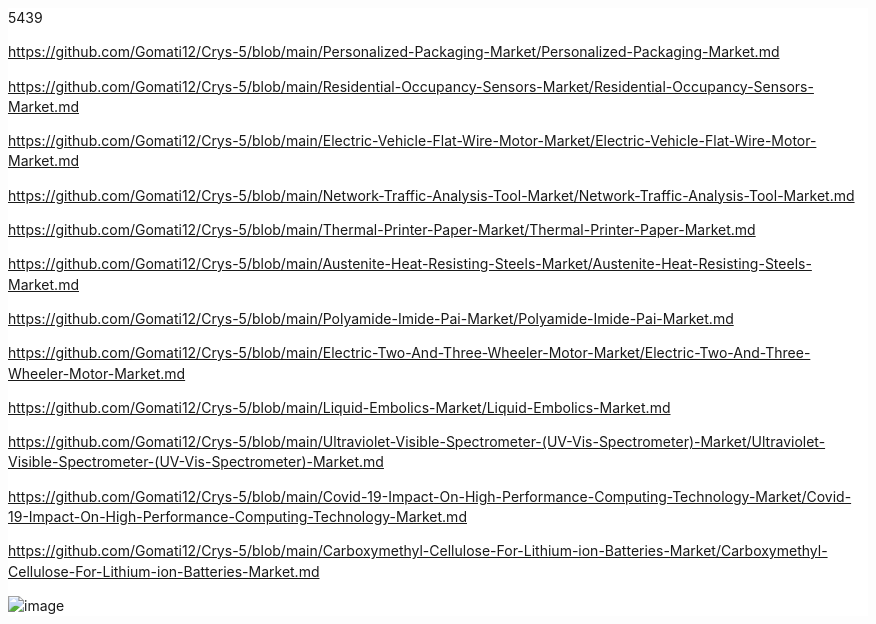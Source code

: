 5439</p><p><a href="https://github.com/Gomati12/Crys-5/blob/main/Personalized-Packaging-Market/Personalized-Packaging-Market.md">https://github.com/Gomati12/Crys-5/blob/main/Personalized-Packaging-Market/Personalized-Packaging-Market.md</a></p><p><a href="https://github.com/Gomati12/Crys-5/blob/main/Residential-Occupancy-Sensors-Market/Residential-Occupancy-Sensors-Market.md">https://github.com/Gomati12/Crys-5/blob/main/Residential-Occupancy-Sensors-Market/Residential-Occupancy-Sensors-Market.md</a></p><p><a href="https://github.com/Gomati12/Crys-5/blob/main/Electric-Vehicle-Flat-Wire-Motor-Market/Electric-Vehicle-Flat-Wire-Motor-Market.md">https://github.com/Gomati12/Crys-5/blob/main/Electric-Vehicle-Flat-Wire-Motor-Market/Electric-Vehicle-Flat-Wire-Motor-Market.md</a></p><p><a href="https://github.com/Gomati12/Crys-5/blob/main/Network-Traffic-Analysis-Tool-Market/Network-Traffic-Analysis-Tool-Market.md">https://github.com/Gomati12/Crys-5/blob/main/Network-Traffic-Analysis-Tool-Market/Network-Traffic-Analysis-Tool-Market.md</a></p><p><a href="https://github.com/Gomati12/Crys-5/blob/main/Thermal-Printer-Paper-Market/Thermal-Printer-Paper-Market.md">https://github.com/Gomati12/Crys-5/blob/main/Thermal-Printer-Paper-Market/Thermal-Printer-Paper-Market.md</a></p><p><a href="https://github.com/Gomati12/Crys-5/blob/main/Austenite-Heat-Resisting-Steels-Market/Austenite-Heat-Resisting-Steels-Market.md">https://github.com/Gomati12/Crys-5/blob/main/Austenite-Heat-Resisting-Steels-Market/Austenite-Heat-Resisting-Steels-Market.md</a></p><p><a href="https://github.com/Gomati12/Crys-5/blob/main/Polyamide-Imide-Pai-Market/Polyamide-Imide-Pai-Market.md">https://github.com/Gomati12/Crys-5/blob/main/Polyamide-Imide-Pai-Market/Polyamide-Imide-Pai-Market.md</a></p><p><a href="https://github.com/Gomati12/Crys-5/blob/main/Electric-Two-And-Three-Wheeler-Motor-Market/Electric-Two-And-Three-Wheeler-Motor-Market.md">https://github.com/Gomati12/Crys-5/blob/main/Electric-Two-And-Three-Wheeler-Motor-Market/Electric-Two-And-Three-Wheeler-Motor-Market.md</a></p><p><a href="https://github.com/Gomati12/Crys-5/blob/main/Liquid-Embolics-Market/Liquid-Embolics-Market.md">https://github.com/Gomati12/Crys-5/blob/main/Liquid-Embolics-Market/Liquid-Embolics-Market.md</a></p><p><a href="https://github.com/Gomati12/Crys-5/blob/main/Ultraviolet-Visible-Spectrometer-(UV-Vis-Spectrometer)-Market/Ultraviolet-Visible-Spectrometer-(UV-Vis-Spectrometer)-Market.md">https://github.com/Gomati12/Crys-5/blob/main/Ultraviolet-Visible-Spectrometer-(UV-Vis-Spectrometer)-Market/Ultraviolet-Visible-Spectrometer-(UV-Vis-Spectrometer)-Market.md</a></p><p><a href="https://github.com/Gomati12/Crys-5/blob/main/Covid-19-Impact-On-High-Performance-Computing-Technology-Market/Covid-19-Impact-On-High-Performance-Computing-Technology-Market.md">https://github.com/Gomati12/Crys-5/blob/main/Covid-19-Impact-On-High-Performance-Computing-Technology-Market/Covid-19-Impact-On-High-Performance-Computing-Technology-Market.md</a></p><p><a href="https://github.com/Gomati12/Crys-5/blob/main/Carboxymethyl-Cellulose-For-Lithium-ion-Batteries-Market/Carboxymethyl-Cellulose-For-Lithium-ion-Batteries-Market.md">https://github.com/Gomati12/Crys-5/blob/main/Carboxymethyl-Cellulose-For-Lithium-ion-Batteries-Market/Carboxymethyl-Cellulose-For-Lithium-ion-Batteries-Market.md</a></p>
![image](https://github.com/user-attachments/assets/415e0a5a-f1ac-4a82-9506-796b8f2e998b)
